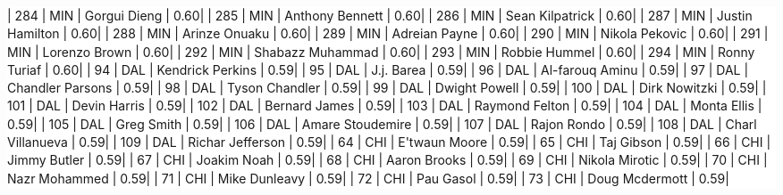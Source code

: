 | 284 | MIN  | Gorgui Dieng       |        0.60|
| 285 | MIN  | Anthony Bennett    |        0.60|
| 286 | MIN  | Sean Kilpatrick    |        0.60|
| 287 | MIN  | Justin Hamilton    |        0.60|
| 288 | MIN  | Arinze Onuaku      |        0.60|
| 289 | MIN  | Adreian Payne      |        0.60|
| 290 | MIN  | Nikola Pekovic     |        0.60|
| 291 | MIN  | Lorenzo Brown      |        0.60|
| 292 | MIN  | Shabazz Muhammad   |        0.60|
| 293 | MIN  | Robbie Hummel      |        0.60|
| 294 | MIN  | Ronny Turiaf       |        0.60|
| 94  | DAL  | Kendrick Perkins   |        0.59|
| 95  | DAL  | J.j. Barea         |        0.59|
| 96  | DAL  | Al-farouq Aminu    |        0.59|
| 97  | DAL  | Chandler Parsons   |        0.59|
| 98  | DAL  | Tyson Chandler     |        0.59|
| 99  | DAL  | Dwight Powell      |        0.59|
| 100 | DAL  | Dirk Nowitzki      |        0.59|
| 101 | DAL  | Devin Harris       |        0.59|
| 102 | DAL  | Bernard James      |        0.59|
| 103 | DAL  | Raymond Felton     |        0.59|
| 104 | DAL  | Monta Ellis        |        0.59|
| 105 | DAL  | Greg Smith         |        0.59|
| 106 | DAL  | Amare Stoudemire   |        0.59|
| 107 | DAL  | Rajon Rondo        |        0.59|
| 108 | DAL  | Charl Villanueva   |        0.59|
| 109 | DAL  | Richar Jefferson   |        0.59|
| 64  | CHI  | E'twaun Moore      |        0.59|
| 65  | CHI  | Taj Gibson         |        0.59|
| 66  | CHI  | Jimmy Butler       |        0.59|
| 67  | CHI  | Joakim Noah        |        0.59|
| 68  | CHI  | Aaron Brooks       |        0.59|
| 69  | CHI  | Nikola Mirotic     |        0.59|
| 70  | CHI  | Nazr Mohammed      |        0.59|
| 71  | CHI  | Mike Dunleavy      |        0.59|
| 72  | CHI  | Pau Gasol          |        0.59|
| 73  | CHI  | Doug Mcdermott     |        0.59|